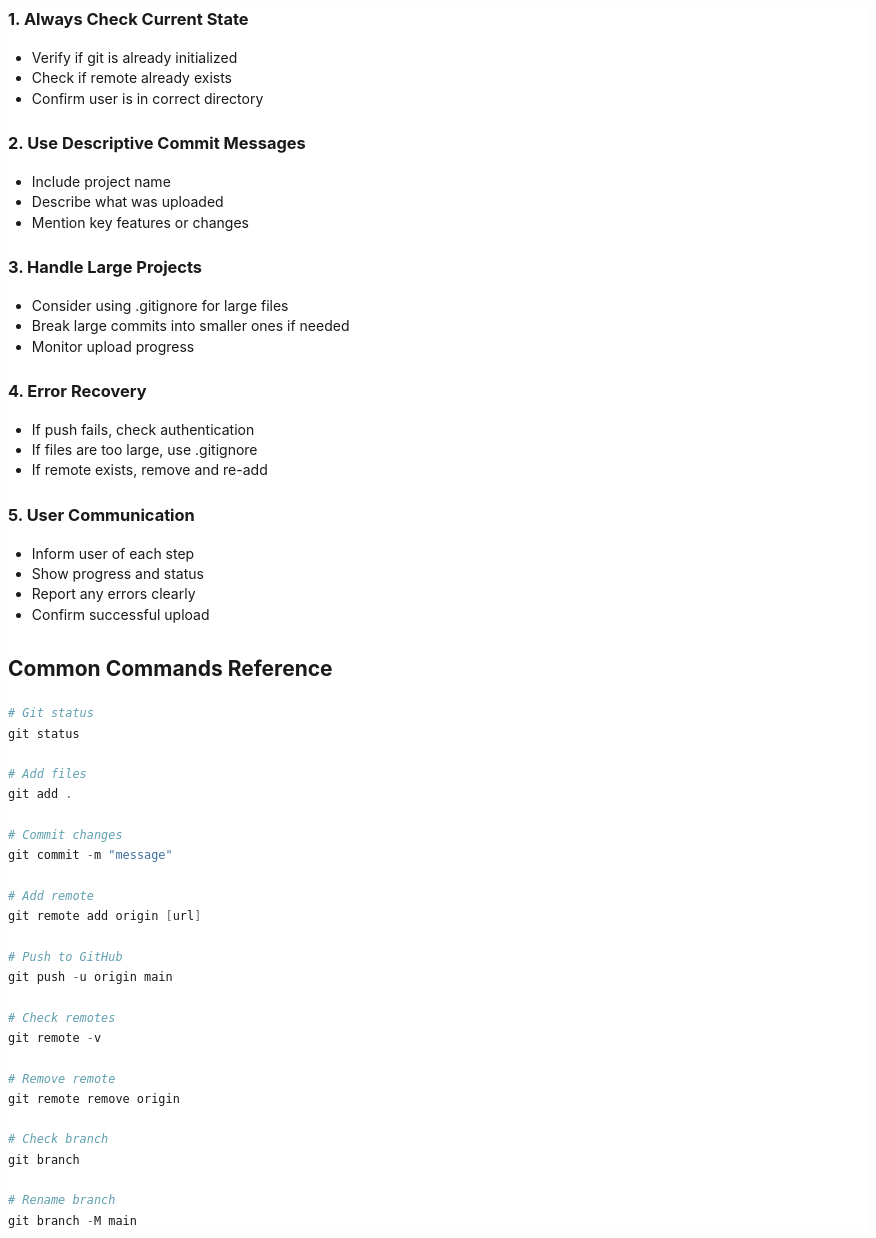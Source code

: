 ### 1. Always Check Current State
- Verify if git is already initialized
- Check if remote already exists
- Confirm user is in correct directory

### 2. Use Descriptive Commit Messages
- Include project name
- Describe what was uploaded
- Mention key features or changes

### 3. Handle Large Projects
- Consider using .gitignore for large files
- Break large commits into smaller ones if needed
- Monitor upload progress

### 4. Error Recovery
- If push fails, check authentication
- If files are too large, use .gitignore
- If remote exists, remove and re-add

### 5. User Communication
- Inform user of each step
- Show progress and status
- Report any errors clearly
- Confirm successful upload

## Common Commands Reference

```powershell
# Git status
git status

# Add files
git add .

# Commit changes
git commit -m "message"

# Add remote
git remote add origin [url]

# Push to GitHub
git push -u origin main

# Check remotes
git remote -v

# Remove remote
git remote remove origin

# Check branch
git branch

# Rename branch
git branch -M main
```
